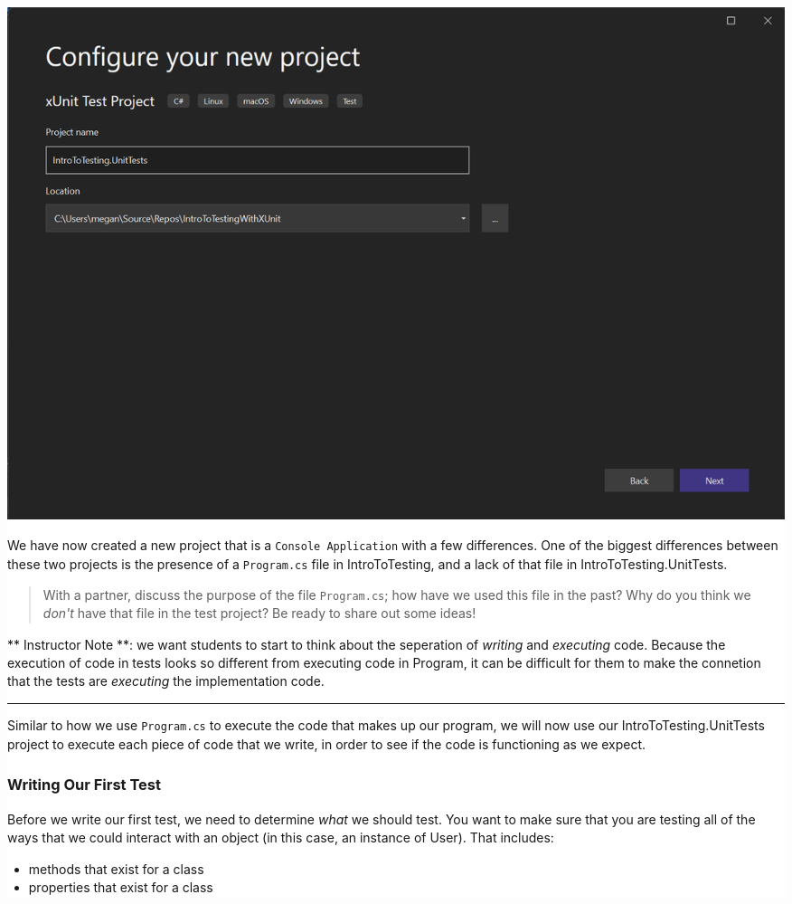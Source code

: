 ![Naming the test project](/Mod1/Images/Week4/CreateTestProject3.png)


We have now created a new project that is a `Console Application` with a few differences. One of the biggest differences between these two projects is the presence of a `Program.cs` file in IntroToTesting, and a lack of that file in IntroToTesting.UnitTests.

> With a partner, discuss the purpose of the file `Program.cs`; how have we used this file in the past?  Why do you think we _don't_ have that file in the test project? Be ready to share out some ideas!

** Instructor Note **: we want students to start to think about the seperation of _writing_ and _executing_ code.  Because the execution of code in tests looks so different from executing code in Program, it can be difficult for them to make the connetion that the tests are _executing_ the implementation code.

---------------------------------------------

Similar to how we use `Program.cs` to execute the code that makes up our program, we will now use our IntroToTesting.UnitTests project to execute each piece of code that we write, in order to see if the code is functioning as we expect.

### Writing Our First Test

Before we write our first test, we need to determine _what_ we should test.  You want to make sure that you are testing all of the ways that we could interact with an object (in this case, an instance of User).  That includes:
- methods that exist for a class
- properties that exist for a class
